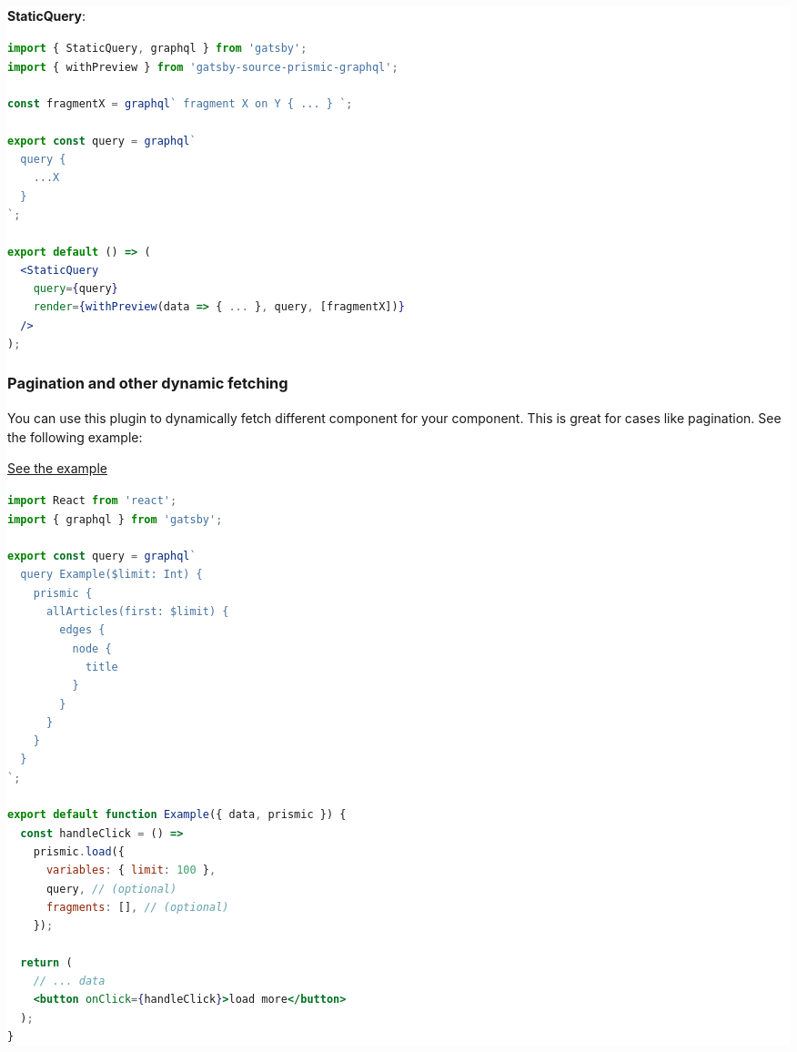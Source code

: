 **StaticQuery**:

```jsx
import { StaticQuery, graphql } from 'gatsby';
import { withPreview } from 'gatsby-source-prismic-graphql';

const fragmentX = graphql` fragment X on Y { ... } `;

export const query = graphql`
  query {
    ...X
  }
`;

export default () => (
  <StaticQuery
    query={query}
    render={withPreview(data => { ... }, query, [fragmentX])}
  />
);

```

### Pagination and other dynamic fetching

You can use this plugin to dynamically fetch different component for your component. This is great for cases like pagination. See the following example:

[See the example](https://github.com/birkir/gatsby-source-prismic-graphql/tree/master/examples/pagination)

```jsx
import React from 'react';
import { graphql } from 'gatsby';

export const query = graphql`
  query Example($limit: Int) {
    prismic {
      allArticles(first: $limit) {
        edges {
          node {
            title
          }
        }
      }
    }
  }
`;

export default function Example({ data, prismic }) {
  const handleClick = () =>
    prismic.load({
      variables: { limit: 100 },
      query, // (optional)
      fragments: [], // (optional)
    });

  return (
    // ... data
    <button onClick={handleClick}>load more</button>
  );
}
```
